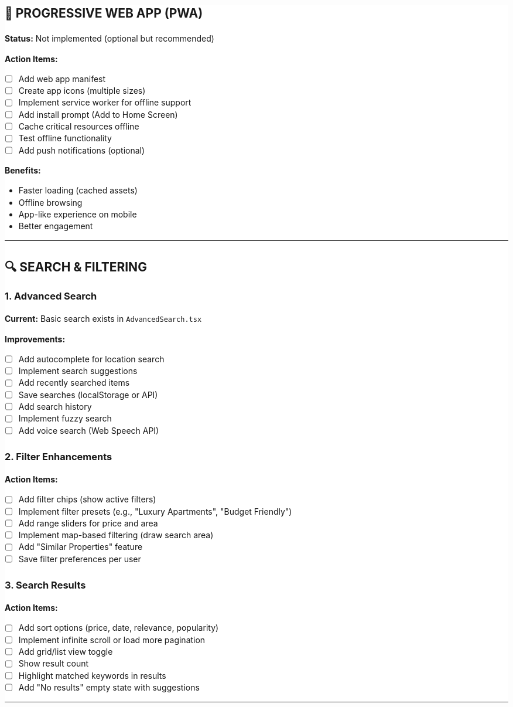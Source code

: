 
## 📱 PROGRESSIVE WEB APP (PWA)

**Status:** Not implemented (optional but recommended)

**Action Items:**
- [ ] Add web app manifest
- [ ] Create app icons (multiple sizes)
- [ ] Implement service worker for offline support
- [ ] Add install prompt (Add to Home Screen)
- [ ] Cache critical resources offline
- [ ] Test offline functionality
- [ ] Add push notifications (optional)

**Benefits:**
- Faster loading (cached assets)
- Offline browsing
- App-like experience on mobile
- Better engagement

---

## 🔍 SEARCH & FILTERING

### 1. Advanced Search

**Current:** Basic search exists in `AdvancedSearch.tsx`

**Improvements:**
- [ ] Add autocomplete for location search
- [ ] Implement search suggestions
- [ ] Add recently searched items
- [ ] Save searches (localStorage or API)
- [ ] Add search history
- [ ] Implement fuzzy search
- [ ] Add voice search (Web Speech API)

### 2. Filter Enhancements

**Action Items:**
- [ ] Add filter chips (show active filters)
- [ ] Implement filter presets (e.g., "Luxury Apartments", "Budget Friendly")
- [ ] Add range sliders for price and area
- [ ] Implement map-based filtering (draw search area)
- [ ] Add "Similar Properties" feature
- [ ] Save filter preferences per user

### 3. Search Results

**Action Items:**
- [ ] Add sort options (price, date, relevance, popularity)
- [ ] Implement infinite scroll or load more pagination
- [ ] Add grid/list view toggle
- [ ] Show result count
- [ ] Highlight matched keywords in results
- [ ] Add "No results" empty state with suggestions

---